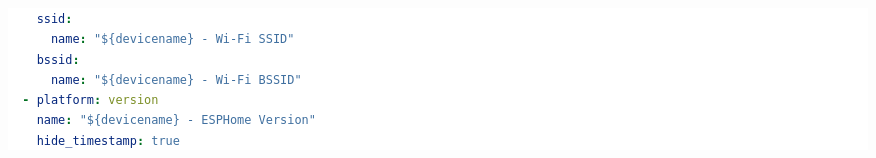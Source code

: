 ```yaml
    ssid:
      name: "${devicename} - Wi-Fi SSID"
    bssid:
      name: "${devicename} - Wi-Fi BSSID"
  - platform: version
    name: "${devicename} - ESPHome Version"
    hide_timestamp: true
 ```